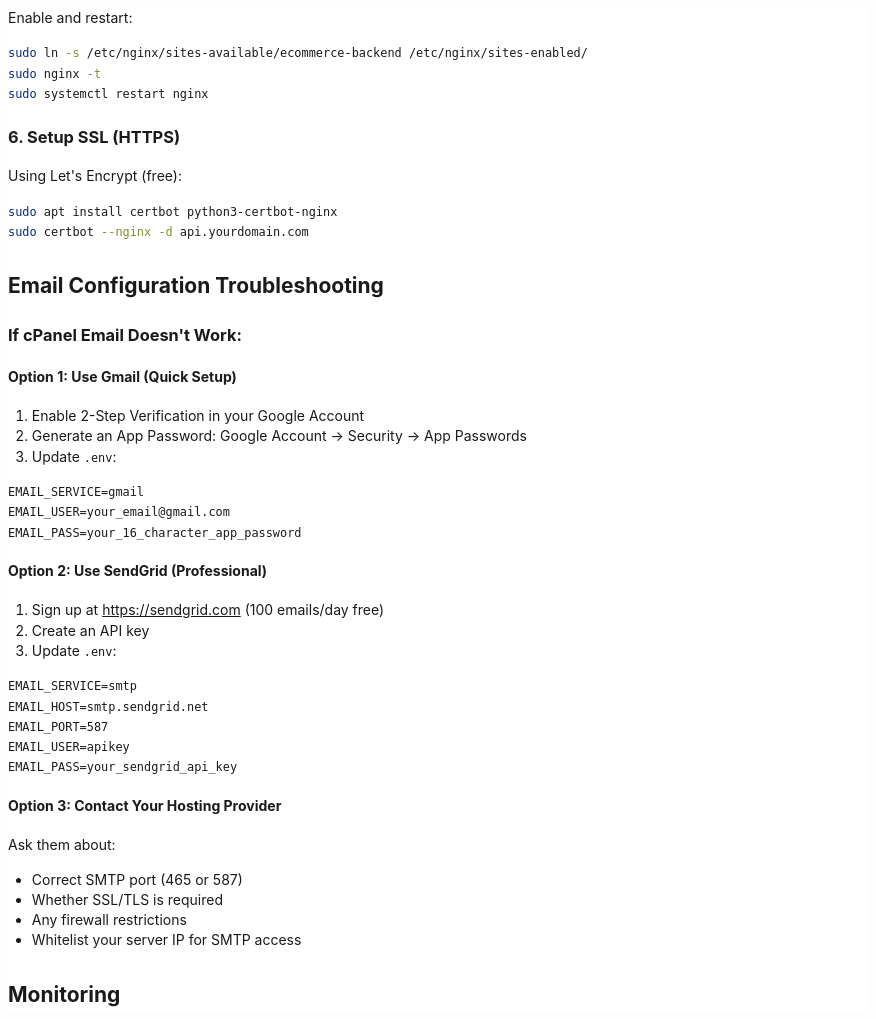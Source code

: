 Enable and restart:
```bash
sudo ln -s /etc/nginx/sites-available/ecommerce-backend /etc/nginx/sites-enabled/
sudo nginx -t
sudo systemctl restart nginx
```

### 6. Setup SSL (HTTPS)

Using Let's Encrypt (free):

```bash
sudo apt install certbot python3-certbot-nginx
sudo certbot --nginx -d api.yourdomain.com
```

## Email Configuration Troubleshooting

### If cPanel Email Doesn't Work:

#### Option 1: Use Gmail (Quick Setup)

1. Enable 2-Step Verification in your Google Account
2. Generate an App Password: Google Account → Security → App Passwords
3. Update `.env`:

```env
EMAIL_SERVICE=gmail
EMAIL_USER=your_email@gmail.com
EMAIL_PASS=your_16_character_app_password
```

#### Option 2: Use SendGrid (Professional)

1. Sign up at https://sendgrid.com (100 emails/day free)
2. Create an API key
3. Update `.env`:

```env
EMAIL_SERVICE=smtp
EMAIL_HOST=smtp.sendgrid.net
EMAIL_PORT=587
EMAIL_USER=apikey
EMAIL_PASS=your_sendgrid_api_key
```

#### Option 3: Contact Your Hosting Provider

Ask them about:
- Correct SMTP port (465 or 587)
- Whether SSL/TLS is required
- Any firewall restrictions
- Whitelist your server IP for SMTP access

## Monitoring
